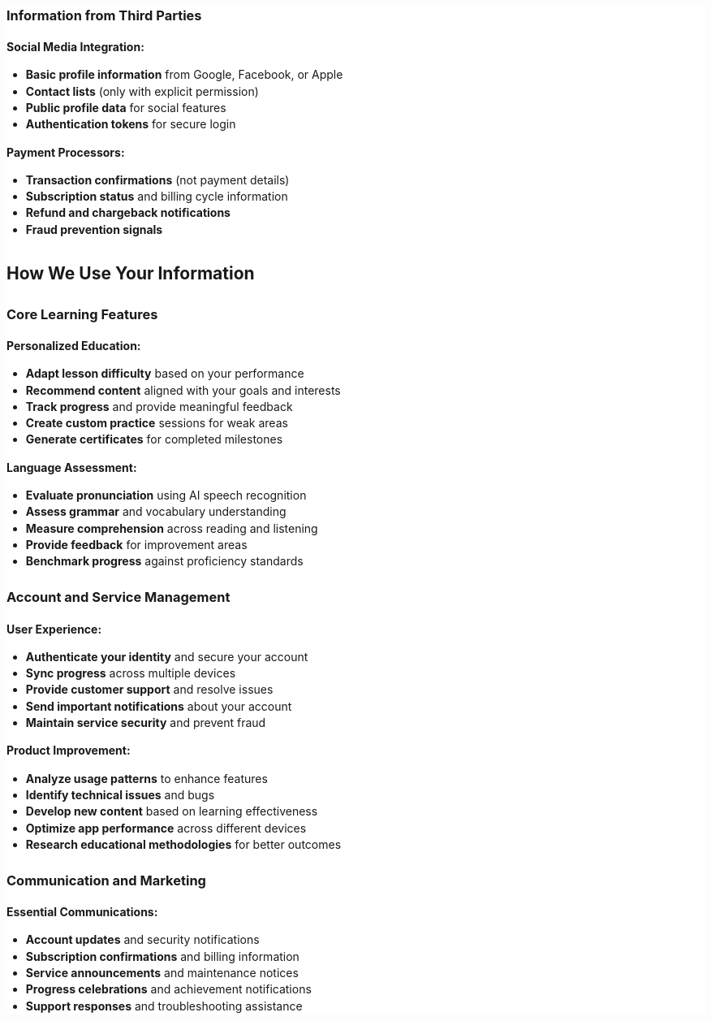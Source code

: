 ### Information from Third Parties
**Social Media Integration:**
- **Basic profile information** from Google, Facebook, or Apple
- **Contact lists** (only with explicit permission)
- **Public profile data** for social features
- **Authentication tokens** for secure login

**Payment Processors:**
- **Transaction confirmations** (not payment details)
- **Subscription status** and billing cycle information
- **Refund and chargeback notifications**
- **Fraud prevention signals**

## How We Use Your Information

### Core Learning Features
**Personalized Education:**
- **Adapt lesson difficulty** based on your performance
- **Recommend content** aligned with your goals and interests
- **Track progress** and provide meaningful feedback
- **Create custom practice** sessions for weak areas
- **Generate certificates** for completed milestones

**Language Assessment:**
- **Evaluate pronunciation** using AI speech recognition
- **Assess grammar** and vocabulary understanding
- **Measure comprehension** across reading and listening
- **Provide feedback** for improvement areas
- **Benchmark progress** against proficiency standards

### Account and Service Management
**User Experience:**
- **Authenticate your identity** and secure your account
- **Sync progress** across multiple devices
- **Provide customer support** and resolve issues
- **Send important notifications** about your account
- **Maintain service security** and prevent fraud

**Product Improvement:**
- **Analyze usage patterns** to enhance features
- **Identify technical issues** and bugs
- **Develop new content** based on learning effectiveness
- **Optimize app performance** across different devices
- **Research educational methodologies** for better outcomes

### Communication and Marketing
**Essential Communications:**
- **Account updates** and security notifications
- **Subscription confirmations** and billing information
- **Service announcements** and maintenance notices
- **Progress celebrations** and achievement notifications
- **Support responses** and troubleshooting assistance
